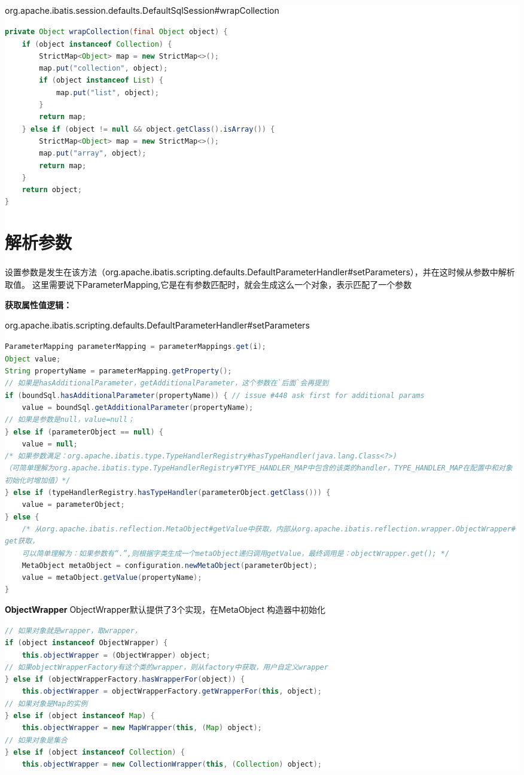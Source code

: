 org.apache.ibatis.session.defaults.DefaultSqlSession#wrapCollection
```java
private Object wrapCollection(final Object object) {
    if (object instanceof Collection) {
        StrictMap<Object> map = new StrictMap<>();
        map.put("collection", object);
        if (object instanceof List) {
            map.put("list", object);
        }
        return map;
    } else if (object != null && object.getClass().isArray()) {
        StrictMap<Object> map = new StrictMap<>();
        map.put("array", object);
        return map;
    }
    return object;
}
```
# 解析参数
设置参数是发生在该方法（org.apache.ibatis.scripting.defaults.DefaultParameterHandler#setParameters），并在这时候从参数中解析取值。
这里需要说下ParameterMapping,它是在有参数匹配时，就会生成这么一个对象，表示匹配了一个参数

**获取属性值逻辑：**

org.apache.ibatis.scripting.defaults.DefaultParameterHandler#setParameters
```java
ParameterMapping parameterMapping = parameterMappings.get(i);
Object value;
String propertyName = parameterMapping.getProperty();
// 如果是hasAdditionalParameter，getAdditionalParameter，这个参数在`后面`会再提到
if (boundSql.hasAdditionalParameter(propertyName)) { // issue #448 ask first for additional params
    value = boundSql.getAdditionalParameter(propertyName);
// 如果是参数是null，value=null；
} else if (parameterObject == null) {
    value = null;
/* 如果参数满足：org.apache.ibatis.type.TypeHandlerRegistry#hasTypeHandler(java.lang.Class<?>)
（可简单理解为org.apache.ibatis.type.TypeHandlerRegistry#TYPE_HANDLER_MAP中包含的该类的handler，TYPE_HANDLER_MAP在配置中和对象初始化时增加值）*/
} else if (typeHandlerRegistry.hasTypeHandler(parameterObject.getClass())) {
    value = parameterObject;
} else {
    /* 从org.apache.ibatis.reflection.MetaObject#getValue中获取，内部从org.apache.ibatis.reflection.wrapper.ObjectWrapper#get获取，
    可以简单理解为：如果参数有“.”,则根据字类生成一个metaObject递归调用getValue，最终调用是：objectWrapper.get(); */
    MetaObject metaObject = configuration.newMetaObject(parameterObject);
    value = metaObject.getValue(propertyName);
}
```
**ObjectWrapper**
ObjectWrapper默认提供了3个实现，在MetaObject 构造器中初始化
```java
// 如果对象就是wrapper，取wrapper，
if (object instanceof ObjectWrapper) {
    this.objectWrapper = (ObjectWrapper) object;
// 如果objectWrapperFactory有这个类的wrapper，则从factory中获取，用户自定义wrapper
} else if (objectWrapperFactory.hasWrapperFor(object)) {
    this.objectWrapper = objectWrapperFactory.getWrapperFor(this, object);
// 如果对象是Map的实例
} else if (object instanceof Map) {
    this.objectWrapper = new MapWrapper(this, (Map) object);
// 如果对象是集合
} else if (object instanceof Collection) {
    this.objectWrapper = new CollectionWrapper(this, (Collection) object);
```